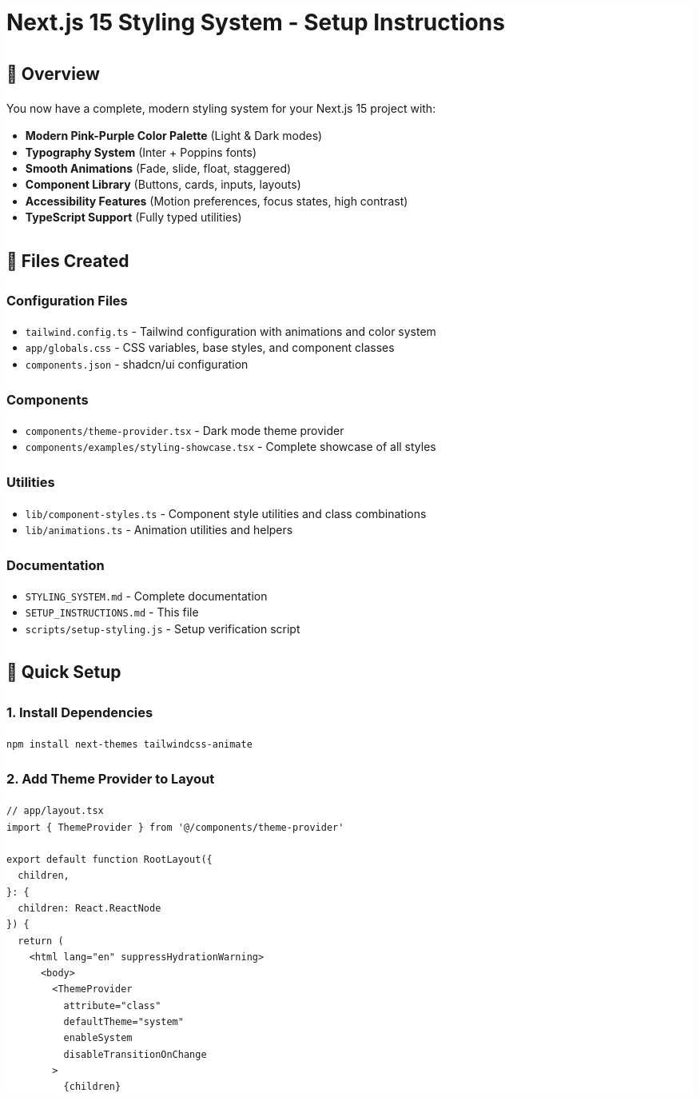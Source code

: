 # Next.js 15 Styling System - Setup Instructions

## 🎯 Overview

You now have a complete, modern styling system for your Next.js 15 project with:

- **Modern Pink-Purple Color Palette** (Light & Dark modes)
- **Typography System** (Inter + Poppins fonts)
- **Smooth Animations** (Fade, slide, float, staggered)
- **Component Library** (Buttons, cards, inputs, layouts)
- **Accessibility Features** (Motion preferences, focus states, high contrast)
- **TypeScript Support** (Fully typed utilities)

## 📁 Files Created

### Configuration Files
- `tailwind.config.ts` - Tailwind configuration with animations and color system
- `app/globals.css` - CSS variables, base styles, and component classes
- `components.json` - shadcn/ui configuration

### Components
- `components/theme-provider.tsx` - Dark mode theme provider
- `components/examples/styling-showcase.tsx` - Complete showcase of all styles

### Utilities
- `lib/component-styles.ts` - Component style utilities and class combinations
- `lib/animations.ts` - Animation utilities and helpers

### Documentation
- `STYLING_SYSTEM.md` - Complete documentation
- `SETUP_INSTRUCTIONS.md` - This file
- `scripts/setup-styling.js` - Setup verification script

## 🚀 Quick Setup

### 1. Install Dependencies
```bash
npm install next-themes tailwindcss-animate
```

### 2. Add Theme Provider to Layout
```tsx
// app/layout.tsx
import { ThemeProvider } from '@/components/theme-provider'

export default function RootLayout({
  children,
}: {
  children: React.ReactNode
}) {
  return (
    <html lang="en" suppressHydrationWarning>
      <body>
        <ThemeProvider
          attribute="class"
          defaultTheme="system"
          enableSystem
          disableTransitionOnChange
        >
          {children}
```